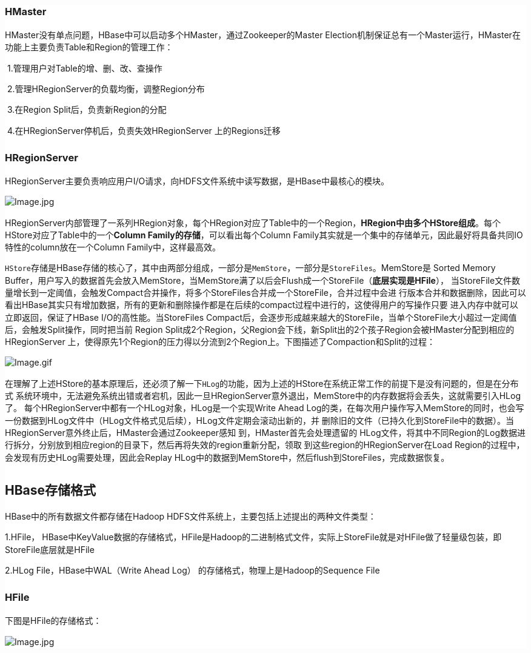 ### HMaster

HMaster没有单点问题，HBase中可以启动多个HMaster，通过Zookeeper的Master Election机制保证总有一个Master运行，HMaster在功能上主要负责Table和Region的管理工作：

​    1.管理用户对Table的增、删、改、查操作

​    2.管理HRegionServer的负载均衡，调整Region分布

​    3.在Region Split后，负责新Region的分配

​    4.在HRegionServer停机后，负责失效HRegionServer 上的Regions迁移

### HRegionServer

HRegionServer主要负责响应用户I/O请求，向HDFS文件系统中读写数据，是HBase中最核心的模块。

![Image.jpg](https://tva1.sinaimg.cn/large/006y8mN6gy1g6fczbqjbhj30fd09n0t9.jpg)



​		HRegionServer内部管理了一系列HRegion对象，每个HRegion对应了Table中的一个Region，**HRegion中由多个HStore组成**。每个HStore对应了Table中的一个**Column Family的存储**，可以看出每个Column Family其实就是一个集中的存储单元，因此最好将具备共同IO特性的column放在一个Column Family中，这样最高效。

​		`HStore`存储是HBase存储的核心了，其中由两部分组成，一部分是`MemStore`，一部分是`StoreFiles`。MemStore是 Sorted Memory Buffer，用户写入的数据首先会放入MemStore，当MemStore满了以后会Flush成一个StoreFile（**底层实现是HFile**）， 当StoreFile文件数量增长到一定阈值，会触发Compact合并操作，将多个StoreFiles合并成一个StoreFile，合并过程中会进 行版本合并和数据删除，因此可以看出HBase其实只有增加数据，所有的更新和删除操作都是在后续的compact过程中进行的，这使得用户的写操作只要 进入内存中就可以立即返回，保证了HBase I/O的高性能。当StoreFiles Compact后，会逐步形成越来越大的StoreFile，当单个StoreFile大小超过一定阈值后，会触发Split操作，同时把当前 Region Split成2个Region，父Region会下线，新Split出的2个孩子Region会被HMaster分配到相应的HRegionServer 上，使得原先1个Region的压力得以分流到2个Region上。下图描述了Compaction和Split的过程：

![Image.gif](https://tva1.sinaimg.cn/large/006y8mN6gy1g6fczdxzhag30fe03bdfx.gif)

​		在理解了上述HStore的基本原理后，还必须了解一下`HLog`的功能，因为上述的HStore在系统正常工作的前提下是没有问题的，但是在分布式 系统环境中，无法避免系统出错或者宕机，因此一旦HRegionServer意外退出，MemStore中的内存数据将会丢失，这就需要引入HLog了。 每个HRegionServer中都有一个HLog对象，HLog是一个实现Write Ahead Log的类，在每次用户操作写入MemStore的同时，也会写一份数据到HLog文件中（HLog文件格式见后续），HLog文件定期会滚动出新的，并 删除旧的文件（已持久化到StoreFile中的数据）。当HRegionServer意外终止后，HMaster会通过Zookeeper感知 到，HMaster首先会处理遗留的 HLog文件，将其中不同Region的Log数据进行拆分，分别放到相应region的目录下，然后再将失效的region重新分配，领取 到这些region的HRegionServer在Load Region的过程中，会发现有历史HLog需要处理，因此会Replay HLog中的数据到MemStore中，然后flush到StoreFiles，完成数据恢复。



## HBase存储格式

HBase中的所有数据文件都存储在Hadoop HDFS文件系统上，主要包括上述提出的两种文件类型：

1.HFile， HBase中KeyValue数据的存储格式，HFile是Hadoop的二进制格式文件，实际上StoreFile就是对HFile做了轻量级包装，即StoreFile底层就是HFile

2.HLog File，HBase中WAL（Write Ahead Log） 的存储格式，物理上是Hadoop的Sequence File

### HFile

下图是HFile的存储格式：

![Image.jpg](https://tva1.sinaimg.cn/large/006y8mN6gy1g6fczf2n5ej30fe04gjrh.jpg)
